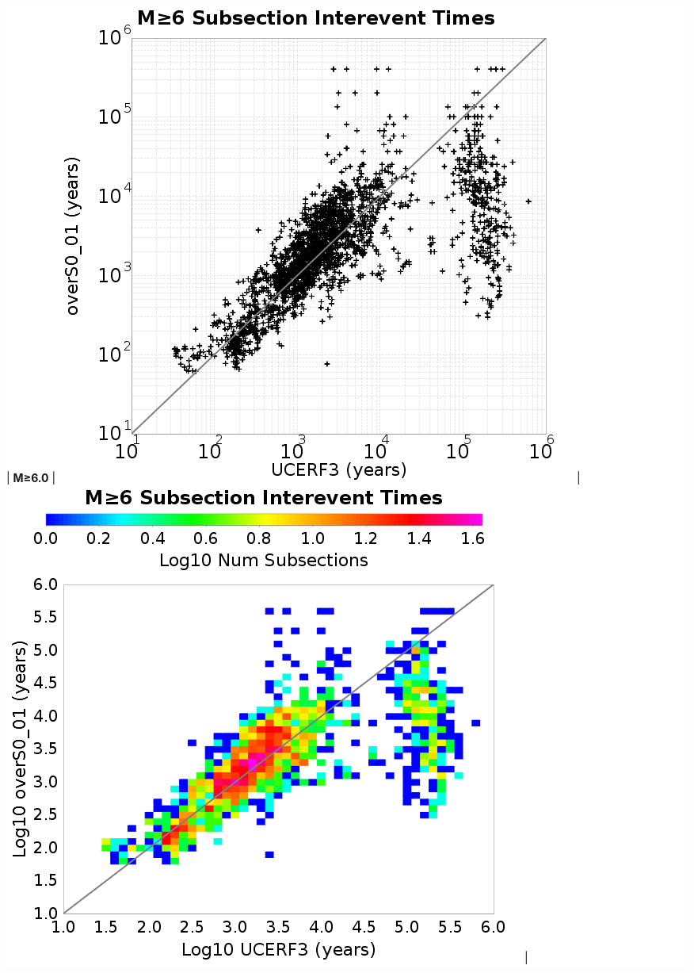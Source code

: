 | **M≥6.0** | ![Subsection Scatter](resources/interevent_sub_sects_m6_scatter.png) | ![Subsection 2-D Hist](resources/interevent_sub_sects_m6_hist2D.png) |